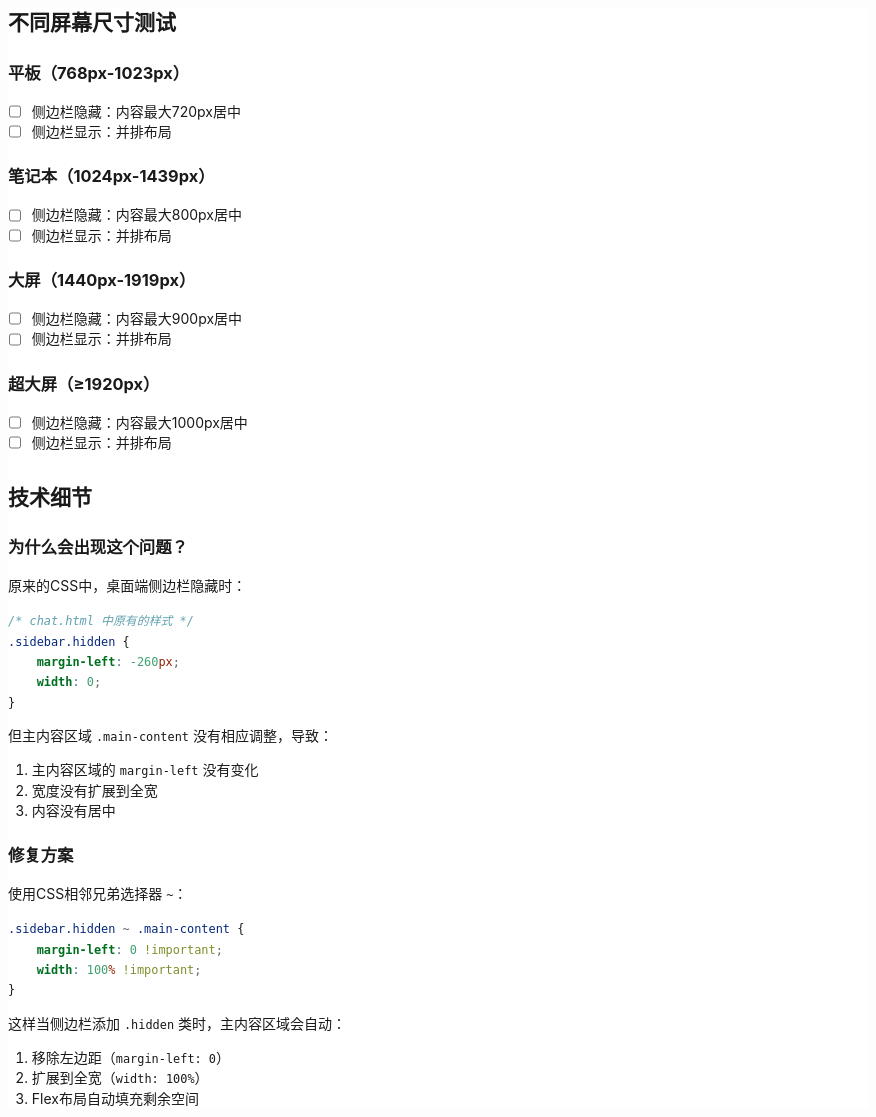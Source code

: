 ## 不同屏幕尺寸测试

### 平板（768px-1023px）
- [ ] 侧边栏隐藏：内容最大720px居中
- [ ] 侧边栏显示：并排布局

### 笔记本（1024px-1439px）
- [ ] 侧边栏隐藏：内容最大800px居中
- [ ] 侧边栏显示：并排布局

### 大屏（1440px-1919px）
- [ ] 侧边栏隐藏：内容最大900px居中
- [ ] 侧边栏显示：并排布局

### 超大屏（≥1920px）
- [ ] 侧边栏隐藏：内容最大1000px居中
- [ ] 侧边栏显示：并排布局

## 技术细节

### 为什么会出现这个问题？

原来的CSS中，桌面端侧边栏隐藏时：
```css
/* chat.html 中原有的样式 */
.sidebar.hidden {
    margin-left: -260px;
    width: 0;
}
```

但主内容区域 `.main-content` 没有相应调整，导致：
1. 主内容区域的 `margin-left` 没有变化
2. 宽度没有扩展到全宽
3. 内容没有居中

### 修复方案

使用CSS相邻兄弟选择器 `~`：
```css
.sidebar.hidden ~ .main-content {
    margin-left: 0 !important;
    width: 100% !important;
}
```

这样当侧边栏添加 `.hidden` 类时，主内容区域会自动：
1. 移除左边距（`margin-left: 0`）
2. 扩展到全宽（`width: 100%`）
3. Flex布局自动填充剩余空间
